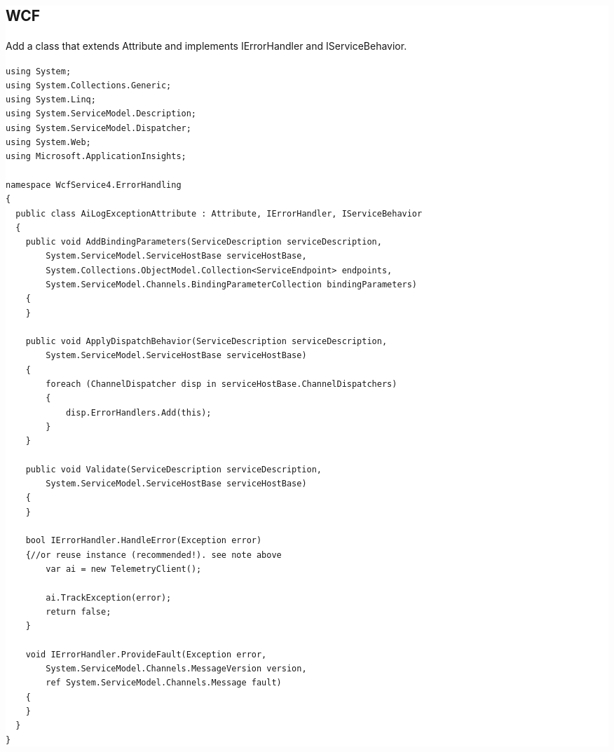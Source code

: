 
## WCF

Add a class that extends Attribute and implements IErrorHandler and IServiceBehavior.

    using System;
    using System.Collections.Generic;
    using System.Linq;
    using System.ServiceModel.Description;
    using System.ServiceModel.Dispatcher;
    using System.Web;
    using Microsoft.ApplicationInsights;

    namespace WcfService4.ErrorHandling
    {
      public class AiLogExceptionAttribute : Attribute, IErrorHandler, IServiceBehavior
      {
        public void AddBindingParameters(ServiceDescription serviceDescription,
            System.ServiceModel.ServiceHostBase serviceHostBase,
            System.Collections.ObjectModel.Collection<ServiceEndpoint> endpoints,
            System.ServiceModel.Channels.BindingParameterCollection bindingParameters)
        {
        }

        public void ApplyDispatchBehavior(ServiceDescription serviceDescription, 
            System.ServiceModel.ServiceHostBase serviceHostBase)
        {
            foreach (ChannelDispatcher disp in serviceHostBase.ChannelDispatchers)
            {
                disp.ErrorHandlers.Add(this);
            }
        }

        public void Validate(ServiceDescription serviceDescription, 
            System.ServiceModel.ServiceHostBase serviceHostBase)
        {
        }

        bool IErrorHandler.HandleError(Exception error)
        {//or reuse instance (recommended!). see note above 
            var ai = new TelemetryClient();

            ai.TrackException(error);
            return false;
        }

        void IErrorHandler.ProvideFault(Exception error, 
            System.ServiceModel.Channels.MessageVersion version, 
            ref System.ServiceModel.Channels.Message fault)
        {
        }
      }
    }
